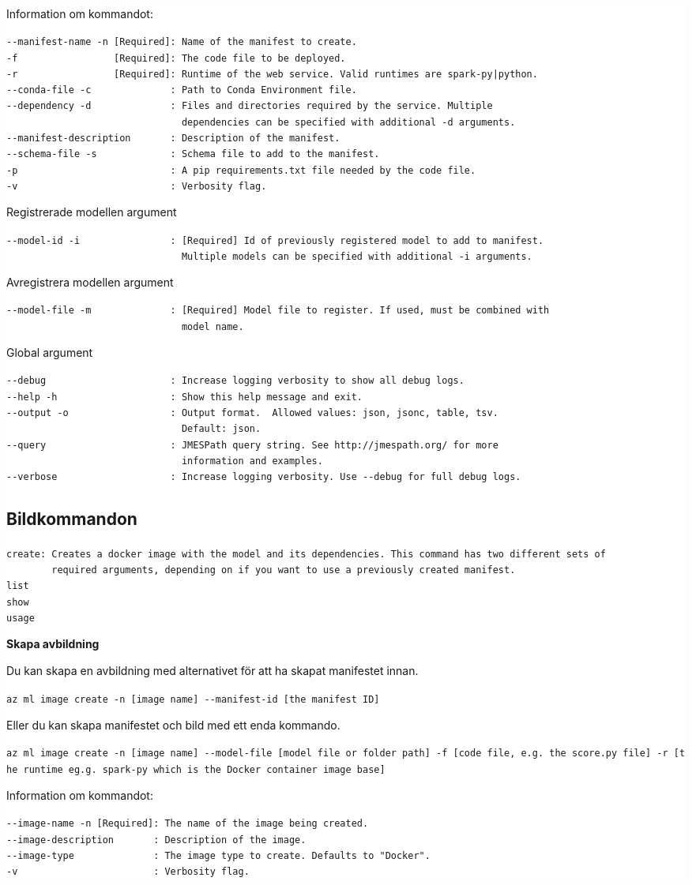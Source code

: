 Information om kommandot:

    --manifest-name -n [Required]: Name of the manifest to create.
    -f                 [Required]: The code file to be deployed.
    -r                 [Required]: Runtime of the web service. Valid runtimes are spark-py|python.
    --conda-file -c              : Path to Conda Environment file.
    --dependency -d              : Files and directories required by the service. Multiple
                                   dependencies can be specified with additional -d arguments.
    --manifest-description       : Description of the manifest.
    --schema-file -s             : Schema file to add to the manifest.
    -p                           : A pip requirements.txt file needed by the code file.
    -v                           : Verbosity flag.

Registrerade modellen argument

    --model-id -i                : [Required] Id of previously registered model to add to manifest.
                                   Multiple models can be specified with additional -i arguments.

Avregistrera modellen argument

    --model-file -m              : [Required] Model file to register. If used, must be combined with
                                   model name.

Global argument

    --debug                      : Increase logging verbosity to show all debug logs.
    --help -h                    : Show this help message and exit.
    --output -o                  : Output format.  Allowed values: json, jsonc, table, tsv.
                                   Default: json.
    --query                      : JMESPath query string. See http://jmespath.org/ for more
                                   information and examples.
    --verbose                    : Increase logging verbosity. Use --debug for full debug logs.


## <a name="image-commands"></a>Bildkommandon

    create: Creates a docker image with the model and its dependencies. This command has two different sets of
            required arguments, depending on if you want to use a previously created manifest.
    list
    show
    usage

**Skapa avbildning**

Du kan skapa en avbildning med alternativet för att ha skapat manifestet innan. 

`az ml image create -n [image name] --manifest-id [the manifest ID]`

Eller du kan skapa manifestet och bild med ett enda kommando. 

`az ml image create -n [image name] --model-file [model file or folder path] -f [code file, e.g. the score.py file] -r [the runtime eg.g. spark-py which is the Docker container image base]`

Information om kommandot:

    --image-name -n [Required]: The name of the image being created.
    --image-description       : Description of the image.
    --image-type              : The image type to create. Defaults to "Docker".
    -v                        : Verbosity flag.
